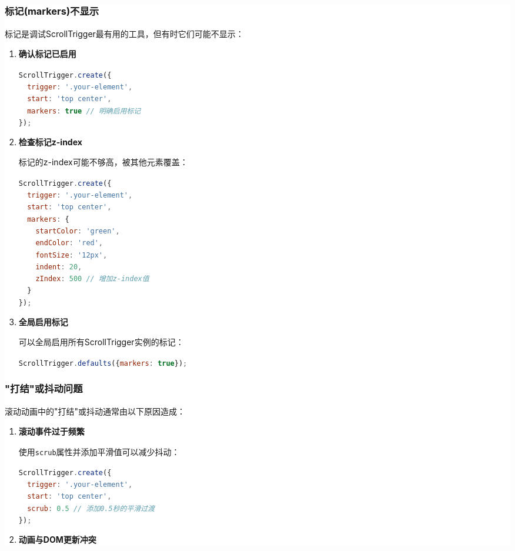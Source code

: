 ### 标记(markers)不显示

标记是调试ScrollTrigger最有用的工具，但有时它们可能不显示：

1. **确认标记已启用**
   
   ```javascript
   ScrollTrigger.create({
     trigger: '.your-element',
     start: 'top center',
     markers: true // 明确启用标记
   });
   ```

2. **检查标记z-index**
   
   标记的z-index可能不够高，被其他元素覆盖：

   ```javascript
   ScrollTrigger.create({
     trigger: '.your-element',
     start: 'top center',
     markers: {
       startColor: 'green',
       endColor: 'red',
       fontSize: '12px',
       indent: 20,
       zIndex: 500 // 增加z-index值
     }
   });
   ```

3. **全局启用标记**
   
   可以全局启用所有ScrollTrigger实例的标记：

   ```javascript
   ScrollTrigger.defaults({markers: true});
   ```

### "打结"或抖动问题

滚动动画中的"打结"或抖动通常由以下原因造成：

1. **滚动事件过于频繁**
   
   使用`scrub`属性并添加平滑值可以减少抖动：

   ```javascript
   ScrollTrigger.create({
     trigger: '.your-element',
     start: 'top center',
     scrub: 0.5 // 添加0.5秒的平滑过渡
   });
   ```

2. **动画与DOM更新冲突**
   